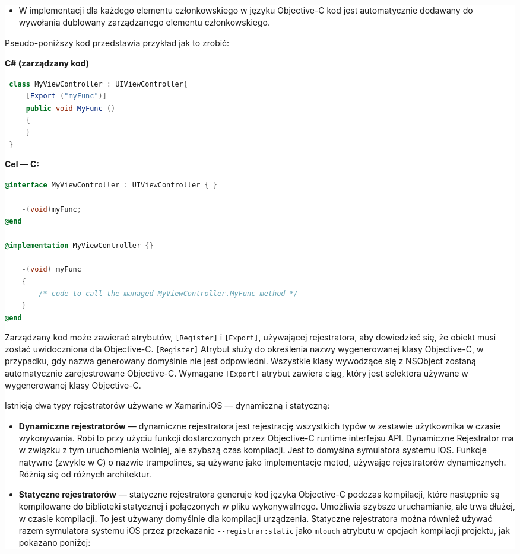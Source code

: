 - W implementacji dla każdego elementu członkowskiego w języku Objective-C kod jest automatycznie dodawany do wywołania dublowany zarządzanego elementu członkowskiego.

Pseudo-poniższy kod przedstawia przykład jak to zrobić:

**C# (zarządzany kod)**

```csharp
 class MyViewController : UIViewController{
     [Export ("myFunc")]
     public void MyFunc ()
     {
     }
 }
```

**Cel — C:**

```objectivec
@interface MyViewController : UIViewController { }

    -(void)myFunc;
@end

@implementation MyViewController {}

    -(void) myFunc
    {
        /* code to call the managed MyViewController.MyFunc method */
    }
@end

```

Zarządzany kod może zawierać atrybutów, `[Register]` i `[Export]`, używającej rejestratora, aby dowiedzieć się, że obiekt musi zostać uwidoczniona dla Objective-C.
`[Register]` Atrybut służy do określenia nazwy wygenerowanej klasy Objective-C, w przypadku, gdy nazwa generowany domyślnie nie jest odpowiedni. Wszystkie klasy wywodzące się z NSObject zostaną automatycznie zarejestrowane Objective-C.
Wymagane `[Export]` atrybut zawiera ciąg, który jest selektora używane w wygenerowanej klasy Objective-C.

Istnieją dwa typy rejestratorów używane w Xamarin.iOS — dynamiczną i statyczną:


- **Dynamiczne rejestratorów** — dynamiczne rejestratora jest rejestrację wszystkich typów w zestawie użytkownika w czasie wykonywania. Robi to przy użyciu funkcji dostarczonych przez [Objective-C runtime interfejsu API](https://developer.apple.com/library/mac/documentation/Cocoa/Reference/ObjCRuntimeRef/). Dynamiczne Rejestrator ma w związku z tym uruchomienia wolniej, ale szybszą czas kompilacji. Jest to domyślna symulatora systemu iOS. Funkcje natywne (zwykle w C) o nazwie trampolines, są używane jako implementacje metod, używając rejestratorów dynamicznych. Różnią się od różnych architektur.

- **Statyczne rejestratorów** — statyczne rejestratora generuje kod języka Objective-C podczas kompilacji, które następnie są kompilowane do biblioteki statycznej i połączonych w pliku wykonywalnego. Umożliwia szybsze uruchamianie, ale trwa dłużej, w czasie kompilacji. To jest używany domyślnie dla kompilacji urządzenia. Statyczne rejestratora można również używać razem symulatora systemu iOS przez przekazanie `--registrar:static` jako `mtouch` atrybutu w opcjach kompilacji projektu, jak pokazano poniżej:
